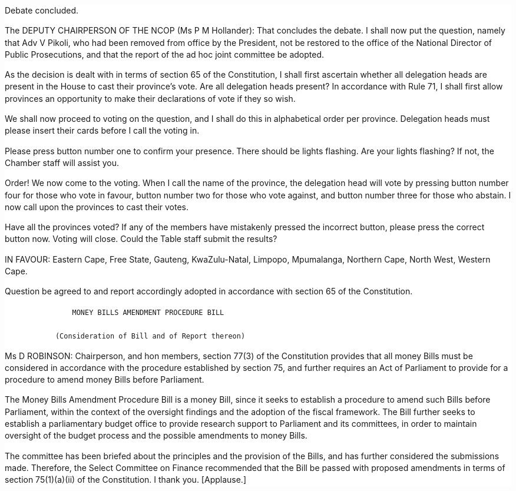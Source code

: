 Debate concluded.

The DEPUTY CHAIRPERSON OF THE NCOP (Ms P M Hollander): That concludes the
debate. I shall now put the question, namely that Adv V Pikoli, who had
been removed from office by the President, not be restored to the office of
the National Director of Public Prosecutions, and that the report of the ad
hoc joint committee be adopted.

As the decision is dealt with in terms of section 65 of the Constitution, I
shall first ascertain whether all delegation heads are present in the House
to cast their province’s vote. Are all delegation heads present? In
accordance with Rule 71, I shall first allow provinces an opportunity to
make their declarations of vote if they so wish.

We shall now proceed to voting on the question, and I shall do this in
alphabetical order per province. Delegation heads must please insert their
cards before I call the voting in.

Please press button number one to confirm your presence. There should be
lights flashing. Are your lights flashing? If not, the Chamber staff will
assist you.

Order! We now come to the voting. When I call the name of the province, the
delegation head will vote by pressing button number four for those who vote
in favour, button number two for those who vote against, and button number
three for those who abstain. I now call upon the provinces to cast their
votes.

Have all the provinces voted? If any of the members have mistakenly pressed
the incorrect button, please press the correct button now. Voting will
close. Could the Table staff submit the results?

IN FAVOUR: Eastern Cape, Free State, Gauteng, KwaZulu-Natal,
Limpopo, Mpumalanga, Northern Cape, North West, Western Cape.

Question be agreed to and report accordingly adopted in accordance with
section 65 of the Constitution.

                    MONEY BILLS AMENDMENT PROCEDURE BILL

                (Consideration of Bill and of Report thereon)

Ms D ROBINSON: Chairperson, and hon members, section 77(3) of the
Constitution provides that all money Bills must be considered in accordance
with the procedure established by section 75, and further requires an Act
of Parliament to provide for a procedure to amend money Bills before
Parliament.

The Money Bills Amendment Procedure Bill is a money Bill, since it seeks to
establish a procedure to amend such Bills before Parliament, within the
context of the oversight findings and the adoption of the fiscal framework.
The Bill further seeks to establish a parliamentary budget office to
provide research support to Parliament and its committees, in order to
maintain oversight of the budget process and the possible amendments to
money Bills.

The committee has been briefed about the principles and the provision of
the Bills, and has further considered the submissions made. Therefore, the
Select Committee on Finance recommended that the Bill be passed with
proposed amendments in terms of section 75(1)(a)(ii) of the Constitution. I
thank you. [Applause.]
